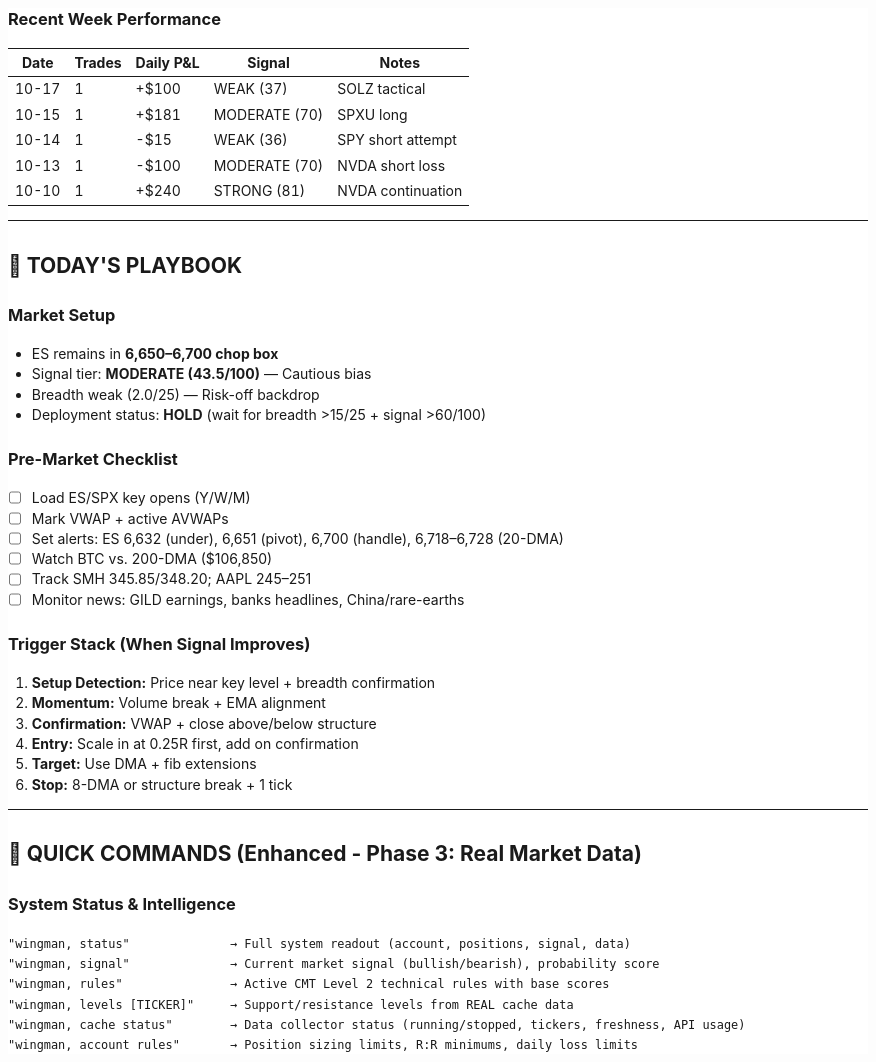 ### Recent Week Performance

| Date | Trades | Daily P&L | Signal | Notes |
|------|--------|-----------|--------|-------|
| 10-17 | 1 | +$100 | WEAK (37) | SOLZ tactical |
| 10-15 | 1 | +$181 | MODERATE (70) | SPXU long |
| 10-14 | 1 | -$15 | WEAK (36) | SPY short attempt |
| 10-13 | 1 | -$100 | MODERATE (70) | NVDA short loss |
| 10-10 | 1 | +$240 | STRONG (81) | NVDA continuation |

---

## 🎯 TODAY'S PLAYBOOK

### Market Setup
- ES remains in **6,650–6,700 chop box**
- Signal tier: **MODERATE (43.5/100)** — Cautious bias
- Breadth weak (2.0/25) — Risk-off backdrop
- Deployment status: **HOLD** (wait for breadth >15/25 + signal >60/100)

### Pre-Market Checklist
- [ ] Load ES/SPX key opens (Y/W/M)
- [ ] Mark VWAP + active AVWAPs
- [ ] Set alerts: ES 6,632 (under), 6,651 (pivot), 6,700 (handle), 6,718–6,728 (20-DMA)
- [ ] Watch BTC vs. 200-DMA ($106,850)
- [ ] Track SMH 345.85/348.20; AAPL 245–251
- [ ] Monitor news: GILD earnings, banks headlines, China/rare-earths

### Trigger Stack (When Signal Improves)
1. **Setup Detection:** Price near key level + breadth confirmation
2. **Momentum:** Volume break + EMA alignment
3. **Confirmation:** VWAP + close above/below structure
4. **Entry:** Scale in at 0.25R first, add on confirmation
5. **Target:** Use DMA + fib extensions
6. **Stop:** 8-DMA or structure break + 1 tick

---

## 🔄 QUICK COMMANDS (Enhanced - Phase 3: Real Market Data)

### System Status & Intelligence
```
"wingman, status"              → Full system readout (account, positions, signal, data)
"wingman, signal"              → Current market signal (bullish/bearish), probability score
"wingman, rules"               → Active CMT Level 2 technical rules with base scores
"wingman, levels [TICKER]"     → Support/resistance levels from REAL cache data
"wingman, cache status"        → Data collector status (running/stopped, tickers, freshness, API usage)
"wingman, account rules"       → Position sizing limits, R:R minimums, daily loss limits
```
